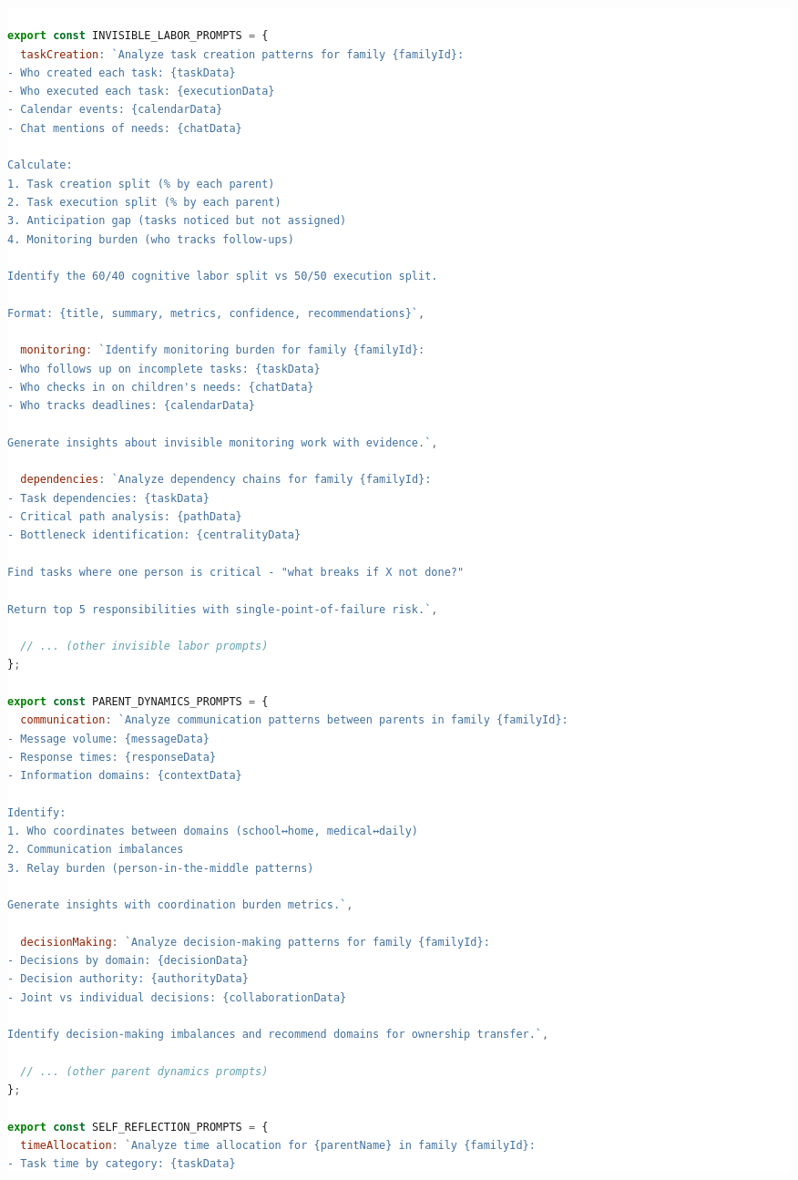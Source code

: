 ```javascript

export const INVISIBLE_LABOR_PROMPTS = {
  taskCreation: `Analyze task creation patterns for family {familyId}:
- Who created each task: {taskData}
- Who executed each task: {executionData}
- Calendar events: {calendarData}
- Chat mentions of needs: {chatData}

Calculate:
1. Task creation split (% by each parent)
2. Task execution split (% by each parent)
3. Anticipation gap (tasks noticed but not assigned)
4. Monitoring burden (who tracks follow-ups)

Identify the 60/40 cognitive labor split vs 50/50 execution split.

Format: {title, summary, metrics, confidence, recommendations}`,

  monitoring: `Identify monitoring burden for family {familyId}:
- Who follows up on incomplete tasks: {taskData}
- Who checks in on children's needs: {chatData}
- Who tracks deadlines: {calendarData}

Generate insights about invisible monitoring work with evidence.`,

  dependencies: `Analyze dependency chains for family {familyId}:
- Task dependencies: {taskData}
- Critical path analysis: {pathData}
- Bottleneck identification: {centralityData}

Find tasks where one person is critical - "what breaks if X not done?"

Return top 5 responsibilities with single-point-of-failure risk.`,

  // ... (other invisible labor prompts)
};

export const PARENT_DYNAMICS_PROMPTS = {
  communication: `Analyze communication patterns between parents in family {familyId}:
- Message volume: {messageData}
- Response times: {responseData}
- Information domains: {contextData}

Identify:
1. Who coordinates between domains (school↔home, medical↔daily)
2. Communication imbalances
3. Relay burden (person-in-the-middle patterns)

Generate insights with coordination burden metrics.`,

  decisionMaking: `Analyze decision-making patterns for family {familyId}:
- Decisions by domain: {decisionData}
- Decision authority: {authorityData}
- Joint vs individual decisions: {collaborationData}

Identify decision-making imbalances and recommend domains for ownership transfer.`,

  // ... (other parent dynamics prompts)
};

export const SELF_REFLECTION_PROMPTS = {
  timeAllocation: `Analyze time allocation for {parentName} in family {familyId}:
- Task time by category: {taskData}
```